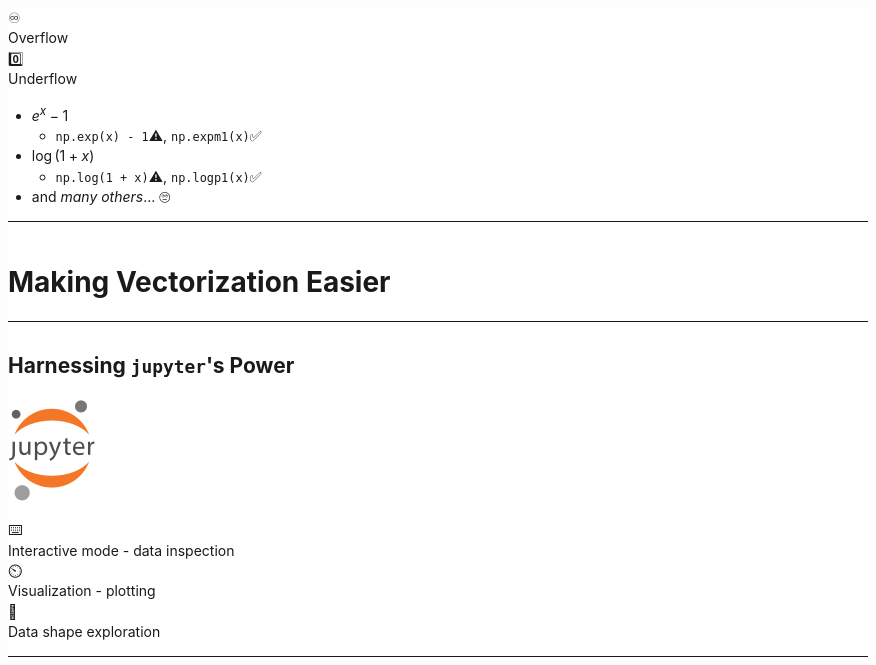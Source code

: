 <div class="horizontal-section">
  <div class="important-term-horizontal">
    ♾️
    <br>
    Overflow
  </div>
  <div class="important-term-horizontal">
    0️⃣
    <br>
    Underflow 
  </div>
</div>

* $e^x - 1$
  * `np.exp(x) - 1`⚠️, `np.expm1(x)`✅
* $\log \left( 1 + x \right)$
  * `np.log(1 + x)`⚠️, `np.logp1(x)`✅
* and *many others*... 🙄

---

# Making Vectorization Easier

---

## Harnessing `jupyter`'s Power

![bg fit right:30%](./images/jupyter_logo.svg)

<div class="vertical-section">
  <div class="important-term-vertical">
    ⌨️
    <br>
    Interactive mode - data inspection
  </div>

  <div class="important-term-vertical">
    ⏲️
    <br>
    Visualization - plotting
  </div>

  <div class="important-term-vertical">
    👀
    <br>
    Data shape exploration
  </div>
</div>

---